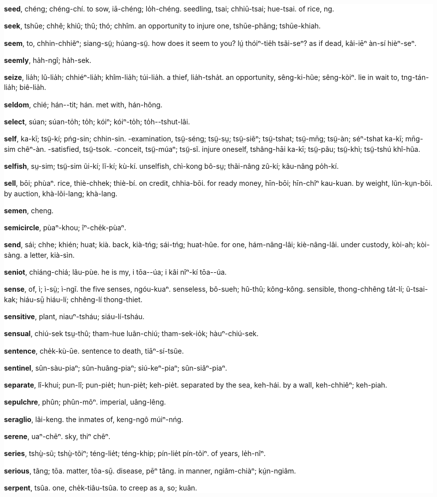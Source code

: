 ​**seed**, chéng; chéng-chí. to sow, iā-chéng; lo̍h-chéng. seedling, tsai; chhiū-tsai; hue-tsai. of rice, ng.

**seek**, tshūe; chhê; khiû; thû; thó; chhîm. an opportunity to injure one, tshūe-phāng; tshūe-khiah.

**seem**, to, chhin-chhiẽⁿ; siang-sṳ̃; húang-sṳ̃. how does it seem to you? lṳ́ thóiⁿ-tie̍h tsãi-seⁿ? as if dead, kâi-iēⁿ àn-sí hièⁿ-seⁿ.

**seemly**, ha̍h-ngî; ha̍h-sek.

**seize**, lia̍h; lû-lia̍h; chhiéⁿ-lia̍h; khîm-lia̍h; túi-lia̍h. a thief, lia̍h-tsha̍t. an opportunity, sêng-ki-hũe; sêng-kòiⁿ. lie in wait to, tng-tán-lia̍h; biê-lia̍h.

**seldom**, chié; hán--tit; hán. met with, hán-hông.

**select**, súan; súan-to̍h; to̍h; kóiⁿ; kóiⁿ-to̍h; to̍h--tshut-lâi.

**self**, ka-kī; tsṳ̃-kí; pńg-sin; chhin-sin. -examination, tsṳ̃-séng; tsṳ̃-sṳ; tsṳ̃-siẽⁿ; tsṳ̃-tshat; tsṳ̃-mn̄g; tsṳ̃-àn; séⁿ-tshat ka-kī; mn̄g-sim chẽⁿ-àn. -satisfied, tsṳ̃-tsok. -conceit, tsṳ̃-múaⁿ; tsṳ̃-sĩ. injure oneself, tshâng-hāi ka-kī; tsṳ̃-pãu; tsṳ̃-khì; tsṳ̃-tshú khî-hũa.

**selfish**, sṳ-sim; tsṳ̃-sim ũi-kí; lĩ-kí; kù-kí. unselfish, chì-kong bô-sṳ; thãi-nâng zû-kí; kãu-nâng po̍h-kí.

**sell**, bōi; phùaⁿ. rice, thiè-chhek; thiè-bí. on credit, chhia-bōi. for ready money, hīn-bōi; hīn-chîⁿ kau-kuan. by weight, lũn-kṳn-bōi. by auction, khà-lõi-lang; khà-lang.

**semen**, cheng.

**semicircle**, pùaⁿ-khou; îⁿ-che̍k-pùaⁿ.

**send**, sái; chhe; khién; huat; kià. back, kià-tńg; sái-tńg; huat-hûe. for one, hám-nâng-lâi; kiè-nâng-lâi. under custody, kòi-ah; kòi-sàng. a letter, kià-sìn.

**seniot**, chiáng-chiá; lãu-pùe. he is my, i tōa--úa; i kâi nîⁿ-kí tōa--úa.

**sense**, of, ì; ì-sṳ̀; ì-ngĩ. the five senses, ngóu-kuaⁿ. senseless, bô-sueh; hû-thû; kông-kông. sensible, thong-chhêng ta̍t-lí; ũ-tsai-kak; hiáu-sṳ̄ hiáu-lí; chhêng-lí thong-thiet.

**sensitive**, plant, niauⁿ-tsháu; siáu-lí-tsháu.

**sensual**, chiú-sek tsṳ-thû; tham-hue luãn-chiú; tham-sek-io̍k; hàuⁿ-chiú-sek.

**sentence**, che̍k-kù-ūe. sentence to death, tiāⁿ-sí-tsũe.

**sentinel**, sûn-sàu-piaⁿ; sûn-huâng-piaⁿ; siú-keⁿ-piaⁿ; sûn-siâⁿ-piaⁿ.

**separate**, lî-khui; pun-lî; pun-pie̍t; hun-pie̍t; keh-pie̍t. ​separated by the sea, keh-hái. by a wall, keh-chhiêⁿ; keh-piah.

**sepulchre**, phûn; phûn-mõⁿ. imperial, uâng-lêng.

**seraglio**, lãi-keng. the inmates of, keng-ngô múiⁿ-nńg.

**serene**, uaⁿ-chẽⁿ. sky, thiⁿ chêⁿ.

**series**, tshṳ̀-sũ; tshṳ̀-tõiⁿ; téng-lie̍t; téng-khip; pín-lie̍t pín-tõiⁿ. of years, le̍h-nîⁿ.

**serious**, tãng; tōa. matter, tōa-sṳ̄. disease, pēⁿ tãng. in manner, ngiâm-chiàⁿ; kṳ́n-ngiâm.

**serpent**, tsûa. one, che̍k-tiâu-tsûa. to creep as a, so; kuãn.
